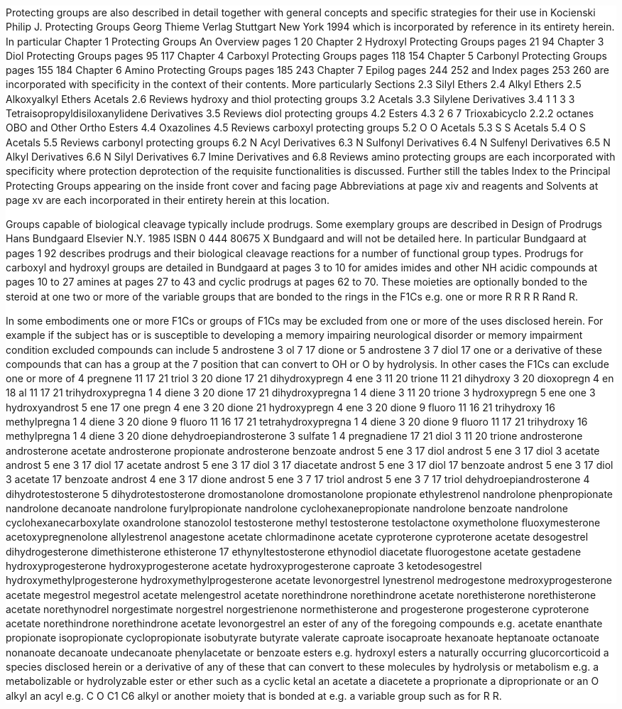 Protecting groups are also described in detail together with general concepts and specific strategies for their use in Kocienski Philip J. Protecting Groups Georg Thieme Verlag Stuttgart New York 1994 which is incorporated by reference in its entirety herein. In particular Chapter 1 Protecting Groups An Overview pages 1 20 Chapter 2 Hydroxyl Protecting Groups pages 21 94 Chapter 3 Diol Protecting Groups pages 95 117 Chapter 4 Carboxyl Protecting Groups pages 118 154 Chapter 5 Carbonyl Protecting Groups pages 155 184 Chapter 6 Amino Protecting Groups pages 185 243 Chapter 7 Epilog pages 244 252 and Index pages 253 260 are incorporated with specificity in the context of their contents. More particularly Sections 2.3 Silyl Ethers 2.4 Alkyl Ethers 2.5 Alkoxyalkyl Ethers Acetals 2.6 Reviews hydroxy and thiol protecting groups 3.2 Acetals 3.3 Silylene Derivatives 3.4 1 1 3 3 Tetraisopropyldisiloxanylidene Derivatives 3.5 Reviews diol protecting groups 4.2 Esters 4.3 2 6 7 Trioxabicyclo 2.2.2 octanes OBO and Other Ortho Esters 4.4 Oxazolines 4.5 Reviews carboxyl protecting groups 5.2 O O Acetals 5.3 S S Acetals 5.4 O S Acetals 5.5 Reviews carbonyl protecting groups 6.2 N Acyl Derivatives 6.3 N Sulfonyl Derivatives 6.4 N Sulfenyl Derivatives 6.5 N Alkyl Derivatives 6.6 N Silyl Derivatives 6.7 Imine Derivatives and 6.8 Reviews amino protecting groups are each incorporated with specificity where protection deprotection of the requisite functionalities is discussed. Further still the tables Index to the Principal Protecting Groups appearing on the inside front cover and facing page Abbreviations at page xiv and reagents and Solvents at page xv are each incorporated in their entirety herein at this location.

Groups capable of biological cleavage typically include prodrugs. Some exemplary groups are described in Design of Prodrugs Hans Bundgaard Elsevier N.Y. 1985 ISBN 0 444 80675 X Bundgaard and will not be detailed here. In particular Bundgaard at pages 1 92 describes prodrugs and their biological cleavage reactions for a number of functional group types. Prodrugs for carboxyl and hydroxyl groups are detailed in Bundgaard at pages 3 to 10 for amides imides and other NH acidic compounds at pages 10 to 27 amines at pages 27 to 43 and cyclic prodrugs at pages 62 to 70. These moieties are optionally bonded to the steroid at one two or more of the variable groups that are bonded to the rings in the F1Cs e.g. one or more R R R R Rand R.

In some embodiments one or more F1Cs or groups of F1Cs may be excluded from one or more of the uses disclosed herein. For example if the subject has or is susceptible to developing a memory impairing neurological disorder or memory impairment condition excluded compounds can include 5 androstene 3 ol 7 17 dione or 5 androstene 3 7 diol 17 one or a derivative of these compounds that can has a group at the 7 position that can convert to OH or O by hydrolysis. In other cases the F1Cs can exclude one or more of 4 pregnene 11 17 21 triol 3 20 dione 17 21 dihydroxypregn 4 ene 3 11 20 trione 11 21 dihydroxy 3 20 dioxopregn 4 en 18 al 11 17 21 trihydroxypregna 1 4 diene 3 20 dione 17 21 dihydroxypregna 1 4 diene 3 11 20 trione 3 hydroxypregn 5 ene one 3 hydroxyandrost 5 ene 17 one pregn 4 ene 3 20 dione 21 hydroxypregn 4 ene 3 20 dione 9 fluoro 11 16 21 trihydroxy 16 methylpregna 1 4 diene 3 20 dione 9 fluoro 11 16 17 21 tetrahydroxypregna 1 4 diene 3 20 dione 9 fluoro 11 17 21 trihydroxy 16 methylpregna 1 4 diene 3 20 dione dehydroepiandrosterone 3 sulfate 1 4 pregnadiene 17 21 diol 3 11 20 trione androsterone androsterone acetate androsterone propionate androsterone benzoate androst 5 ene 3 17 diol androst 5 ene 3 17 diol 3 acetate androst 5 ene 3 17 diol 17 acetate androst 5 ene 3 17 diol 3 17 diacetate androst 5 ene 3 17 diol 17 benzoate androst 5 ene 3 17 diol 3 acetate 17 benzoate androst 4 ene 3 17 dione androst 5 ene 3 7 17 triol androst 5 ene 3 7 17 triol dehydroepiandrosterone 4 dihydrotestosterone 5 dihydrotestosterone dromostanolone dromostanolone propionate ethylestrenol nandrolone phenpropionate nandrolone decanoate nandrolone furylpropionate nandrolone cyclohexanepropionate nandrolone benzoate nandrolone cyclohexanecarboxylate oxandrolone stanozolol testosterone methyl testosterone testolactone oxymetholone fluoxymesterone acetoxypregnenolone allylestrenol anagestone acetate chlormadinone acetate cyproterone cyproterone acetate desogestrel dihydrogesterone dimethisterone ethisterone 17 ethynyltestosterone ethynodiol diacetate fluorogestone acetate gestadene hydroxyprogesterone hydroxyprogesterone acetate hydroxyprogesterone caproate 3 ketodesogestrel hydroxymethylprogesterone hydroxymethylprogesterone acetate levonorgestrel lynestrenol medrogestone medroxyprogesterone acetate megestrol megestrol acetate melengestrol acetate norethindrone norethindrone acetate norethisterone norethisterone acetate norethynodrel norgestimate norgestrel norgestrienone normethisterone and progesterone progesterone cyproterone acetate norethindrone norethindrone acetate levonorgestrel an ester of any of the foregoing compounds e.g. acetate enanthate propionate isopropionate cyclopropionate isobutyrate butyrate valerate caproate isocaproate hexanoate heptanoate octanoate nonanoate decanoate undecanoate phenylacetate or benzoate esters e.g. hydroxyl esters a naturally occurring glucorcorticoid a species disclosed herein or a derivative of any of these that can convert to these molecules by hydrolysis or metabolism e.g. a metabolizable or hydrolyzable ester or ether such as a cyclic ketal an acetate a diacetete a proprionate a diproprionate or an O alkyl an acyl e.g. C O C1 C6 alkyl or another moiety that is bonded at e.g. a variable group such as for R R.
